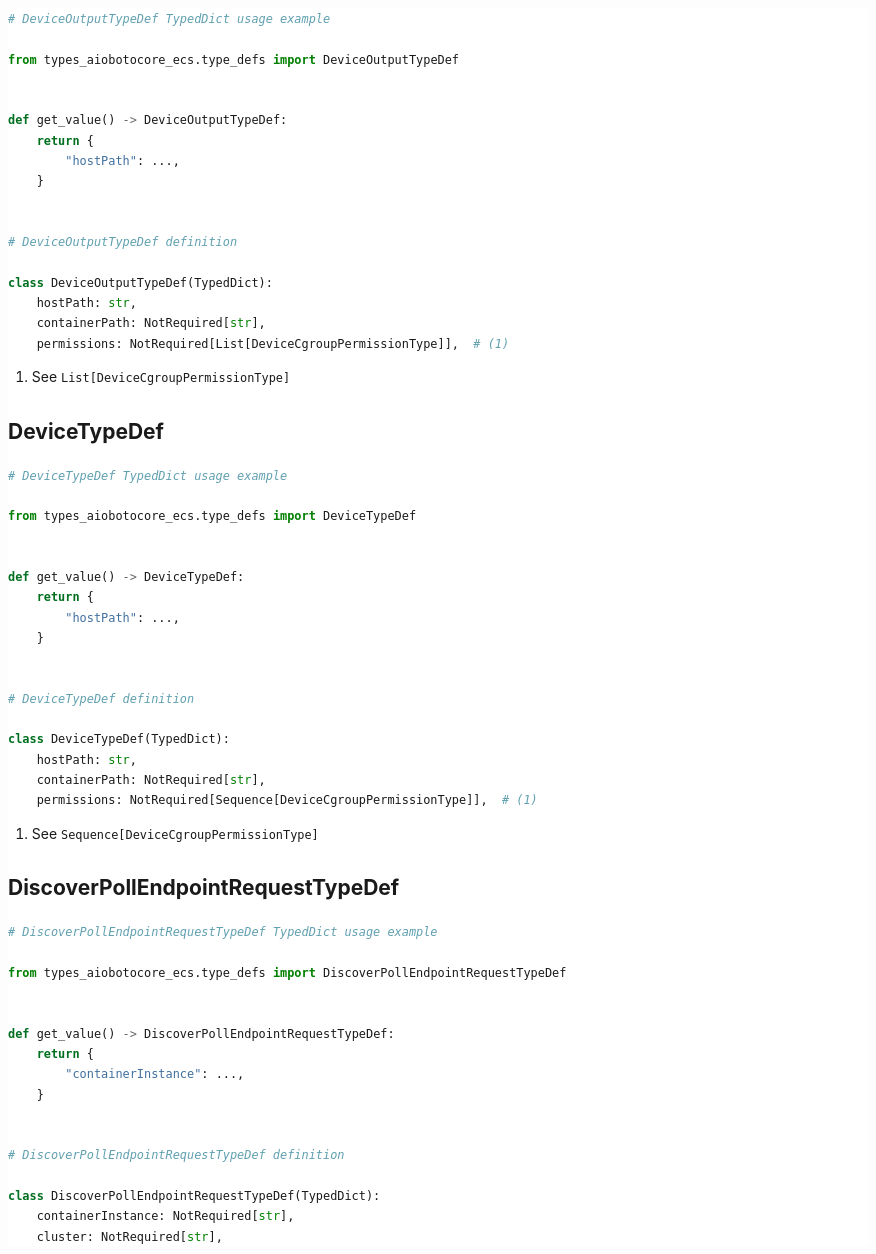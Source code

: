 ```python
# DeviceOutputTypeDef TypedDict usage example

from types_aiobotocore_ecs.type_defs import DeviceOutputTypeDef


def get_value() -> DeviceOutputTypeDef:
    return {
        "hostPath": ...,
    }


# DeviceOutputTypeDef definition

class DeviceOutputTypeDef(TypedDict):
    hostPath: str,
    containerPath: NotRequired[str],
    permissions: NotRequired[List[DeviceCgroupPermissionType]],  # (1)
```

1. See `List[DeviceCgroupPermissionType]`

## DeviceTypeDef

```python
# DeviceTypeDef TypedDict usage example

from types_aiobotocore_ecs.type_defs import DeviceTypeDef


def get_value() -> DeviceTypeDef:
    return {
        "hostPath": ...,
    }


# DeviceTypeDef definition

class DeviceTypeDef(TypedDict):
    hostPath: str,
    containerPath: NotRequired[str],
    permissions: NotRequired[Sequence[DeviceCgroupPermissionType]],  # (1)
```

1. See `Sequence[DeviceCgroupPermissionType]`

## DiscoverPollEndpointRequestTypeDef

```python
# DiscoverPollEndpointRequestTypeDef TypedDict usage example

from types_aiobotocore_ecs.type_defs import DiscoverPollEndpointRequestTypeDef


def get_value() -> DiscoverPollEndpointRequestTypeDef:
    return {
        "containerInstance": ...,
    }


# DiscoverPollEndpointRequestTypeDef definition

class DiscoverPollEndpointRequestTypeDef(TypedDict):
    containerInstance: NotRequired[str],
    cluster: NotRequired[str],
```